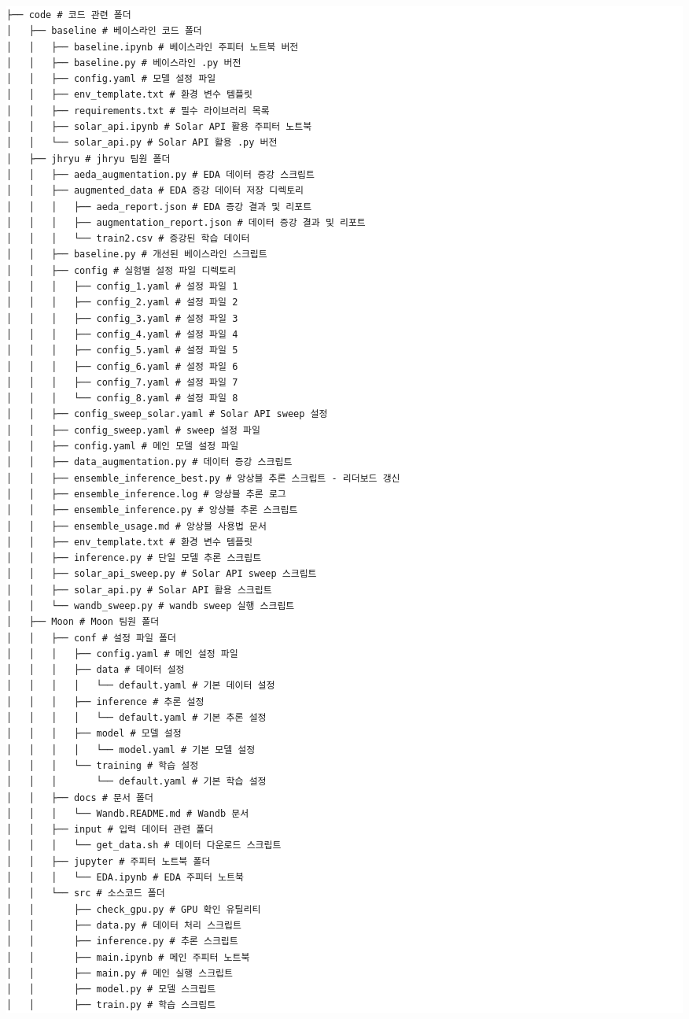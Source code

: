 ```
├── code # 코드 관련 폴더
│   ├── baseline # 베이스라인 코드 폴더
│   │   ├── baseline.ipynb # 베이스라인 주피터 노트북 버전
│   │   ├── baseline.py # 베이스라인 .py 버전
│   │   ├── config.yaml # 모델 설정 파일
│   │   ├── env_template.txt # 환경 변수 템플릿
│   │   ├── requirements.txt # 필수 라이브러리 목록
│   │   ├── solar_api.ipynb # Solar API 활용 주피터 노트북
│   │   └── solar_api.py # Solar API 활용 .py 버전
│   ├── jhryu # jhryu 팀원 폴더
│   │   ├── aeda_augmentation.py # EDA 데이터 증강 스크립트
│   │   ├── augmented_data # EDA 증강 데이터 저장 디렉토리
│   │   │   ├── aeda_report.json # EDA 증강 결과 및 리포트
│   │   │   ├── augmentation_report.json # 데이터 증강 결과 및 리포트
│   │   │   └── train2.csv # 증강된 학습 데이터
│   │   ├── baseline.py # 개선된 베이스라인 스크립트
│   │   ├── config # 실험별 설정 파일 디렉토리
│   │   │   ├── config_1.yaml # 설정 파일 1
│   │   │   ├── config_2.yaml # 설정 파일 2
│   │   │   ├── config_3.yaml # 설정 파일 3
│   │   │   ├── config_4.yaml # 설정 파일 4
│   │   │   ├── config_5.yaml # 설정 파일 5
│   │   │   ├── config_6.yaml # 설정 파일 6
│   │   │   ├── config_7.yaml # 설정 파일 7
│   │   │   └── config_8.yaml # 설정 파일 8
│   │   ├── config_sweep_solar.yaml # Solar API sweep 설정
│   │   ├── config_sweep.yaml # sweep 설정 파일
│   │   ├── config.yaml # 메인 모델 설정 파일
│   │   ├── data_augmentation.py # 데이터 증강 스크립트
│   │   ├── ensemble_inference_best.py # 앙상블 추론 스크립트 - 리더보드 갱신
│   │   ├── ensemble_inference.log # 앙상블 추론 로그
│   │   ├── ensemble_inference.py # 앙상블 추론 스크립트
│   │   ├── ensemble_usage.md # 앙상블 사용법 문서
│   │   ├── env_template.txt # 환경 변수 템플릿
│   │   ├── inference.py # 단일 모델 추론 스크립트
│   │   ├── solar_api_sweep.py # Solar API sweep 스크립트
│   │   ├── solar_api.py # Solar API 활용 스크립트
│   │   └── wandb_sweep.py # wandb sweep 실행 스크립트
│   ├── Moon # Moon 팀원 폴더
│   │   ├── conf # 설정 파일 폴더
│   │   │   ├── config.yaml # 메인 설정 파일
│   │   │   ├── data # 데이터 설정
│   │   │   │   └── default.yaml # 기본 데이터 설정
│   │   │   ├── inference # 추론 설정
│   │   │   │   └── default.yaml # 기본 추론 설정
│   │   │   ├── model # 모델 설정
│   │   │   │   └── model.yaml # 기본 모델 설정
│   │   │   └── training # 학습 설정
│   │   │       └── default.yaml # 기본 학습 설정
│   │   ├── docs # 문서 폴더
│   │   │   └── Wandb.README.md # Wandb 문서
│   │   ├── input # 입력 데이터 관련 폴더
│   │   │   └── get_data.sh # 데이터 다운로드 스크립트
│   │   ├── jupyter # 주피터 노트북 폴더
│   │   │   └── EDA.ipynb # EDA 주피터 노트북
│   │   └── src # 소스코드 폴더
│   │       ├── check_gpu.py # GPU 확인 유틸리티
│   │       ├── data.py # 데이터 처리 스크립트
│   │       ├── inference.py # 추론 스크립트
│   │       ├── main.ipynb # 메인 주피터 노트북
│   │       ├── main.py # 메인 실행 스크립트
│   │       ├── model.py # 모델 스크립트
│   │       ├── train.py # 학습 스크립트
```